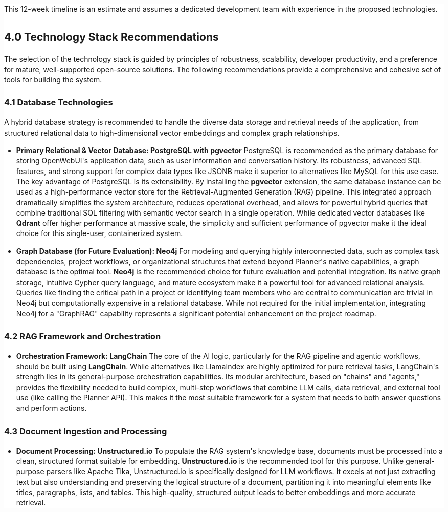 This 12-week timeline is an estimate and assumes a dedicated development team with experience in the proposed technologies.

## 4.0 Technology Stack Recommendations

The selection of the technology stack is guided by principles of robustness, scalability, developer productivity, and a preference for mature, well-supported open-source solutions. The following recommendations provide a comprehensive and cohesive set of tools for building the system.

### 4.1 Database Technologies

A hybrid database strategy is recommended to handle the diverse data storage and retrieval needs of the application, from structured relational data to high-dimensional vector embeddings and complex graph relationships.

*   **Primary Relational & Vector Database: PostgreSQL with pgvector**
    PostgreSQL is recommended as the primary database for storing OpenWebUI's application data, such as user information and conversation history. Its robustness, advanced SQL features, and strong support for complex data types like JSONB make it superior to alternatives like MySQL for this use case. The key advantage of PostgreSQL is its extensibility. By installing the **pgvector** extension, the same database instance can be used as a high-performance vector store for the Retrieval-Augmented Generation (RAG) pipeline. This integrated approach dramatically simplifies the system architecture, reduces operational overhead, and allows for powerful hybrid queries that combine traditional SQL filtering with semantic vector search in a single operation. While dedicated vector databases like **Qdrant** offer higher performance at massive scale, the simplicity and sufficient performance of pgvector make it the ideal choice for this single-user, containerized system.

*   **Graph Database (for Future Evaluation): Neo4j**
    For modeling and querying highly interconnected data, such as complex task dependencies, project workflows, or organizational structures that extend beyond Planner's native capabilities, a graph database is the optimal tool. **Neo4j** is the recommended choice for future evaluation and potential integration. Its native graph storage, intuitive Cypher query language, and mature ecosystem make it a powerful tool for advanced relational analysis. Queries like finding the critical path in a project or identifying team members who are central to communication are trivial in Neo4j but computationally expensive in a relational database. While not required for the initial implementation, integrating Neo4j for a "GraphRAG" capability represents a significant potential enhancement on the project roadmap.

### 4.2 RAG Framework and Orchestration

*   **Orchestration Framework: LangChain**
    The core of the AI logic, particularly for the RAG pipeline and agentic workflows, should be built using **LangChain**. While alternatives like LlamaIndex are highly optimized for pure retrieval tasks, LangChain's strength lies in its general-purpose orchestration capabilities. Its modular architecture, based on "chains" and "agents," provides the flexibility needed to build complex, multi-step workflows that combine LLM calls, data retrieval, and external tool use (like calling the Planner API). This makes it the most suitable framework for a system that needs to both answer questions and perform actions.

### 4.3 Document Ingestion and Processing

*   **Document Processing: Unstructured.io**
    To populate the RAG system's knowledge base, documents must be processed into a clean, structured format suitable for embedding. **Unstructured.io** is the recommended tool for this purpose. Unlike general-purpose parsers like Apache Tika, Unstructured.io is specifically designed for LLM workflows. It excels at not just extracting text but also understanding and preserving the logical structure of a document, partitioning it into meaningful elements like titles, paragraphs, lists, and tables. This high-quality, structured output leads to better embeddings and more accurate retrieval.
